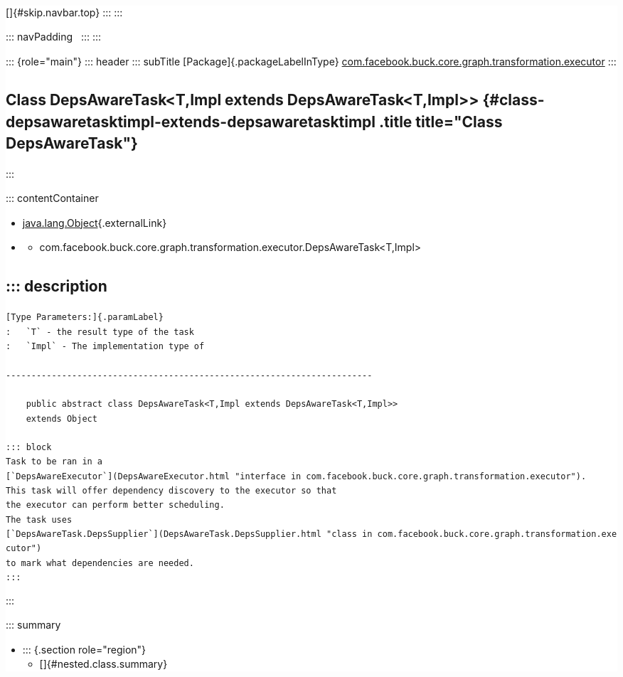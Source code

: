 </div>

[]{#skip.navbar.top}
:::
:::

::: navPadding
 
:::
:::

::: {role="main"}
::: header
::: subTitle
[Package]{.packageLabelInType} [com.facebook.buck.core.graph.transformation.executor](package-summary.html)
:::

## Class DepsAwareTask\<T,​Impl extends DepsAwareTask\<T,​Impl\>\> {#class-depsawaretasktimpl-extends-depsawaretasktimpl .title title="Class DepsAwareTask"}
:::

::: contentContainer
-   [java.lang.Object](http://docs.oracle.com/javase/7/docs/api/java/lang/Object.html?is-external=true "class or interface in java.lang"){.externalLink}

-   -   com.facebook.buck.core.graph.transformation.executor.DepsAwareTask\<T,​Impl\>

::: description
-   

    [Type Parameters:]{.paramLabel}
    :   `T` - the result type of the task
    :   `Impl` - The implementation type of

    ------------------------------------------------------------------------

        public abstract class DepsAwareTask<T,​Impl extends DepsAwareTask<T,​Impl>>
        extends Object

    ::: block
    Task to be ran in a
    [`DepsAwareExecutor`](DepsAwareExecutor.html "interface in com.facebook.buck.core.graph.transformation.executor").
    This task will offer dependency discovery to the executor so that
    the executor can perform better scheduling.
    The task uses
    [`DepsAwareTask.DepsSupplier`](DepsAwareTask.DepsSupplier.html "class in com.facebook.buck.core.graph.transformation.executor")
    to mark what dependencies are needed.
    :::
:::

::: summary
-   ::: {.section role="region"}
    -   []{#nested.class.summary}
